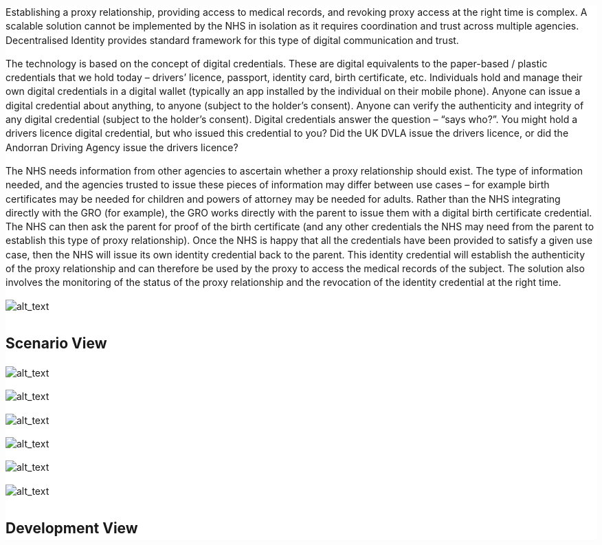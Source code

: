 Establishing a proxy relationship, providing access to medical records, and revoking proxy access at the right time is complex. A scalable solution cannot be implemented by the NHS in isolation as it requires coordination and trust across multiple agencies. Decentralised Identity provides standard framework for this type of digital communication and trust.

The technology is based on the concept of digital credentials. These are digital equivalents to the paper-based / plastic credentials that we hold today – drivers’ licence, passport, identity card, birth certificate, etc. Individuals hold and manage their own digital credentials in a digital wallet (typically an app installed by the individual on their mobile phone). Anyone can issue a digital credential about anything, to anyone (subject to the holder’s consent). Anyone can verify the authenticity and integrity of any digital credential (subject to the holder’s consent). Digital credentials answer the question – “says who?”. You might hold a drivers licence digital credential, but who issued this credential to you? Did the UK DVLA issue the drivers licence, or did the Andorran Driving Agency issue the drivers licence?

The NHS needs information from other agencies to ascertain whether a proxy relationship should exist. The type of information needed, and the agencies trusted to issue these pieces of information may differ between use cases – for example birth certificates may be needed for children and powers of attorney may be needed for adults. Rather than the NHS integrating directly with the GRO (for example), the GRO works directly with the parent to issue them with a digital birth certificate credential. The NHS can then ask the parent for proof of the birth certificate (and any other credentials the NHS may need from the parent to establish this type of proxy relationship). Once the NHS is happy that all the credentials have been provided to satisfy a given use case, then the NHS will issue its own identity credential back to the parent. This identity credential will establish the authenticity of the proxy relationship and can therefore be used by the proxy to access the medical records of the subject. The solution also involves the monitoring of the status of the proxy relationship and the revocation of the identity credential at the right time.



![alt_text](images/image19.png "image_tooltip")




##   Scenario View

![alt_text](images/image20.png "image_tooltip")


![alt_text](images/image21.png "image_tooltip")

![alt_text](images/image22.png "image_tooltip")

![alt_text](images/image23.png "image_tooltip")

![alt_text](images/image24.png "image_tooltip")

![alt_text](images/image25.png "image_tooltip")




##  Development View
